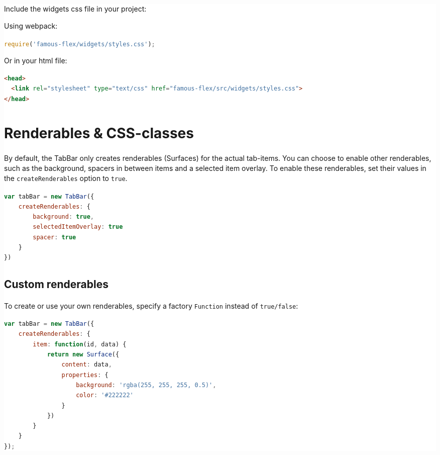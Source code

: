 ```javascript
```

Include the widgets css file in your project:

Using webpack:

```javascript
require('famous-flex/widgets/styles.css');
```

Or in your html file:

```html
<head>
  <link rel="stylesheet" type="text/css" href="famous-flex/src/widgets/styles.css">
</head>
```


# Renderables & CSS-classes

By default, the TabBar only creates renderables (Surfaces) for the actual tab-items.
You can choose to enable other renderables, such as the background, spacers in 
between items and a selected item overlay. To enable these renderables, set their values
in the `createRenderables` option to `true`.

```javascript
var tabBar = new TabBar({
    createRenderables: {
        background: true,
        selectedItemOverlay: true
        spacer: true
    }
})
```

## Custom renderables

To create or use your own renderables, specify a factory `Function`
instead of `true/false`:

```javascript
var tabBar = new TabBar({
    createRenderables: {
        item: function(id, data) {
            return new Surface({
                content: data,
                properties: {
                    background: 'rgba(255, 255, 255, 0.5)',
                    color: '#222222'
                }
            })
        }
    }
});
```
